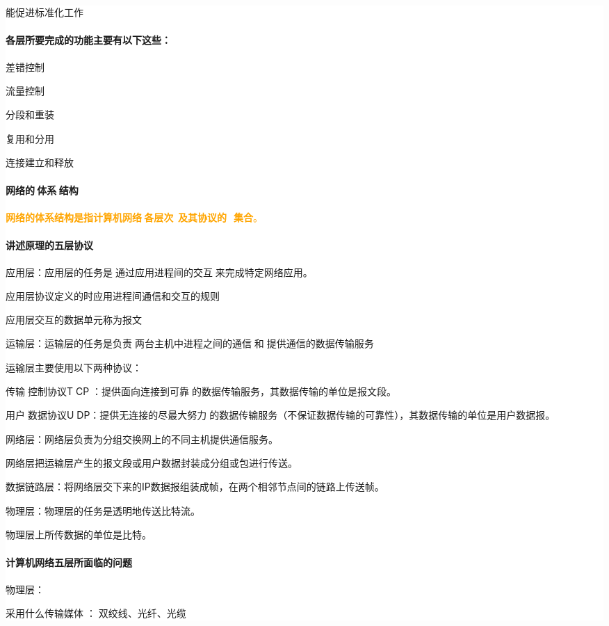 能促进标准化工作



#### 各层所要完成的功能主要有以下这些：

差错控制

流量控制



分段和重装

复用和分用



连接建立和释放



#### 网络的 体系 结构

<font color='orange'>**网络的体系结构是指计算机网络 各层次  及其协议的   集合**‌。</font>



#### 讲述原理的五层协议

应用层：应用层的任务是   通过应用进程间的交互      来完成特定网络应用。

应用层协议定义的时应用进程间通信和交互的规则

应用层交互的数据单元称为报文



运输层：运输层的任务是负责   两台主机中进程之间的通信    和  提供通信的数据传输服务

运输层主要使用以下两种协议：

传输  控制协议T CP ：提供面向连接到可靠   的数据传输服务，其数据传输的单位是报文段。

用户  数据协议U DP：提供无连接的尽最大努力   的数据传输服务（不保证数据传输的可靠性），其数据传输的单位是用户数据报。



网络层：网络层负责为分组交换网上的不同主机提供通信服务。

网络层把运输层产生的报文段或用户数据封装成分组或包进行传送。 



数据链路层：将网络层交下来的IP数据报组装成帧，在两个相邻节点间的链路上传送帧。



物理层：物理层的任务是透明地传送比特流。

物理层上所传数据的单位是比特。



#### 计算机网络五层所面临的问题

物理层：

采用什么传输媒体 ：			双绞线、光纤、光缆
